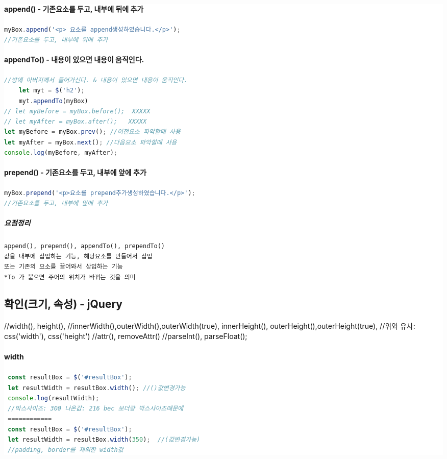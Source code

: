 #### append() - 기존요소를 두고, 내부에 뒤에 추가 

```javascript
myBox.append('<p> 요소를 append생성하였습니다.</p>');
//기존요소를 두고, 내부에 뒤에 추가 
```

#### appendTo() - 내용이 있으면 내용이 움직인다.

```javascript
//방에 아버지께서 들어가신다. & 내용이 있으면 내용이 움직인다.
	let myt = $('h2');
	myt.appendTo(myBox)
// let myBefore = myBox.before();  XXXXX
// let myAfter = myBox.after();   XXXXX
let myBefore = myBox.prev(); //이전요소 파악할때 사용
let myAfter = myBox.next(); //다음요소 파악할때 사용
console.log(myBefore, myAfter);
```

#### prepend() - 기존요소를 두고, 내부에 앞에 추가

```javascript
myBox.prepend('<p>요소를 prepend추가생성하였습니다.</p>');
//기존요소를 두고, 내부에 앞에 추가
```

##### 요점정리

```요점정리
append(), prepend(), appendTo(), prependTo()
값을 내부에 삽입하는 기능, 해당요소를 만들어서 삽입 
또는 기존의 요소를 끌어와서 삽입하는 기능
*To 가 붙으면 주어의 위치가 바뀌는 것을 의미
```

## 확인(크기, 속성) - jQuery

//width(), height(),
//innerWidth(),outerWidth(),outerWidth(true), innerHeight(), outerHeight(),outerHeight(true),
//위와 유사: css('width'), css('height')
//attr(), removeAttr()
//parseInt(), parseFloat();

#### width

```javascript
 const resultBox = $('#resultBox');
 let resultWidth = resultBox.width(); //()값변경가능
 console.log(resultWidth); 
 //박스사이즈: 300 나온값: 216 bec 보더랑 박스사이즈때문에 
 ============
 const resultBox = $('#resultBox');
 let resultWidth = resultBox.width(350);  //(값변경가능)
 //padding, border를 제외한 width값
```
